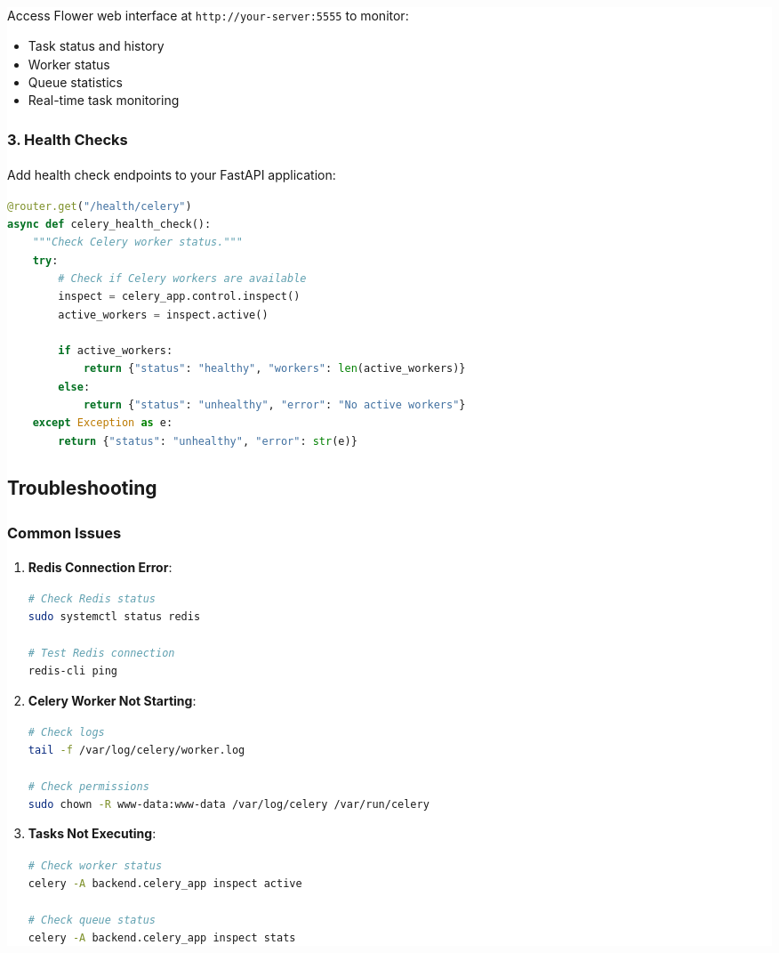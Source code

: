 Access Flower web interface at `http://your-server:5555` to monitor:
- Task status and history
- Worker status
- Queue statistics
- Real-time task monitoring

### 3. Health Checks

Add health check endpoints to your FastAPI application:

```python
@router.get("/health/celery")
async def celery_health_check():
    """Check Celery worker status."""
    try:
        # Check if Celery workers are available
        inspect = celery_app.control.inspect()
        active_workers = inspect.active()
        
        if active_workers:
            return {"status": "healthy", "workers": len(active_workers)}
        else:
            return {"status": "unhealthy", "error": "No active workers"}
    except Exception as e:
        return {"status": "unhealthy", "error": str(e)}
```

## Troubleshooting

### Common Issues

1. **Redis Connection Error**:
   ```bash
   # Check Redis status
   sudo systemctl status redis
   
   # Test Redis connection
   redis-cli ping
   ```

2. **Celery Worker Not Starting**:
   ```bash
   # Check logs
   tail -f /var/log/celery/worker.log
   
   # Check permissions
   sudo chown -R www-data:www-data /var/log/celery /var/run/celery
   ```

3. **Tasks Not Executing**:
   ```bash
   # Check worker status
   celery -A backend.celery_app inspect active
   
   # Check queue status
   celery -A backend.celery_app inspect stats
   ```
